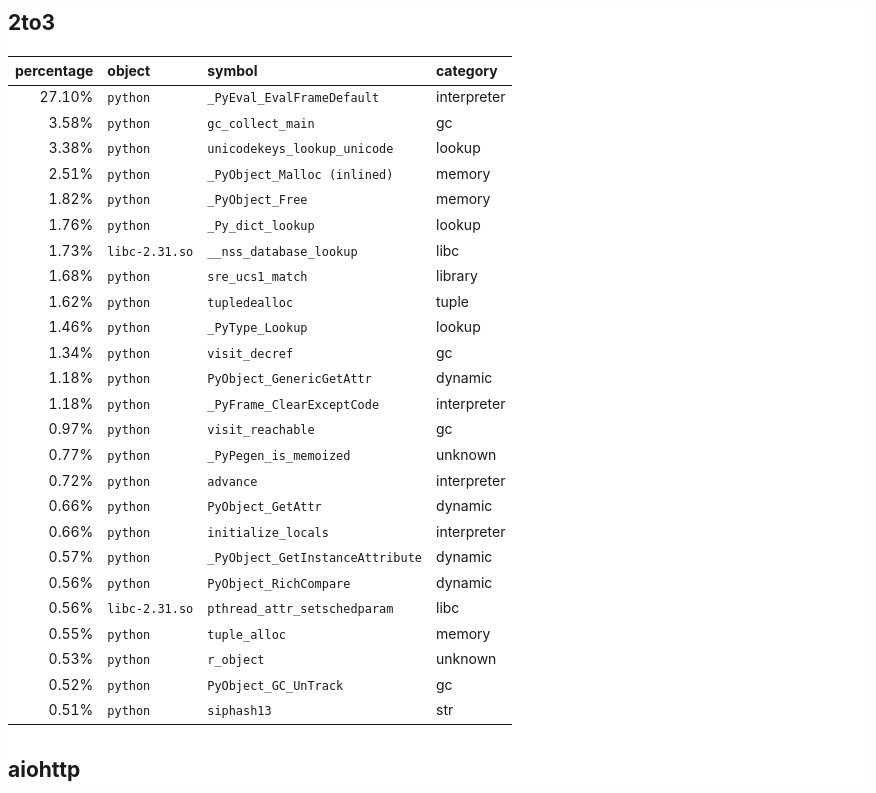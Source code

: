 
## 2to3

| percentage | object | symbol | category |
| ---: | :--- | :--- | :--- |
| 27.10% | `python` | `_PyEval_EvalFrameDefault` | interpreter |
| 3.58% | `python` | `gc_collect_main` | gc |
| 3.38% | `python` | `unicodekeys_lookup_unicode` | lookup |
| 2.51% | `python` | `_PyObject_Malloc (inlined)` | memory |
| 1.82% | `python` | `_PyObject_Free` | memory |
| 1.76% | `python` | `_Py_dict_lookup` | lookup |
| 1.73% | `libc-2.31.so` | `__nss_database_lookup` | libc |
| 1.68% | `python` | `sre_ucs1_match` | library |
| 1.62% | `python` | `tupledealloc` | tuple |
| 1.46% | `python` | `_PyType_Lookup` | lookup |
| 1.34% | `python` | `visit_decref` | gc |
| 1.18% | `python` | `PyObject_GenericGetAttr` | dynamic |
| 1.18% | `python` | `_PyFrame_ClearExceptCode` | interpreter |
| 0.97% | `python` | `visit_reachable` | gc |
| 0.77% | `python` | `_PyPegen_is_memoized` | unknown |
| 0.72% | `python` | `advance` | interpreter |
| 0.66% | `python` | `PyObject_GetAttr` | dynamic |
| 0.66% | `python` | `initialize_locals` | interpreter |
| 0.57% | `python` | `_PyObject_GetInstanceAttribute` | dynamic |
| 0.56% | `python` | `PyObject_RichCompare` | dynamic |
| 0.56% | `libc-2.31.so` | `pthread_attr_setschedparam` | libc |
| 0.55% | `python` | `tuple_alloc` | memory |
| 0.53% | `python` | `r_object` | unknown |
| 0.52% | `python` | `PyObject_GC_UnTrack` | gc |
| 0.51% | `python` | `siphash13` | str |

## aiohttp
